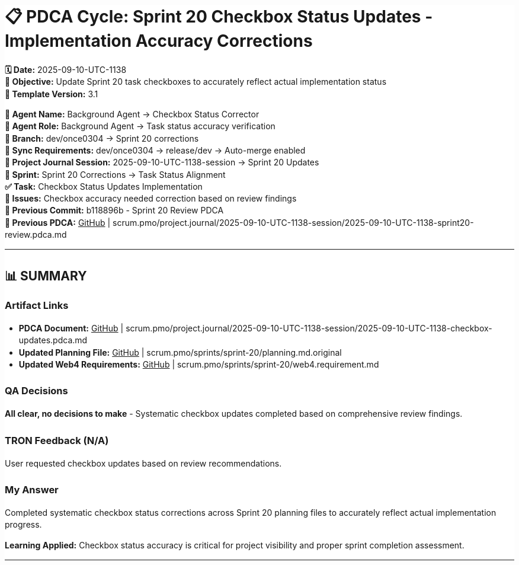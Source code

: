 # 📋 **PDCA Cycle: Sprint 20 Checkbox Status Updates - Implementation Accuracy Corrections**

**🗓️ Date:** 2025-09-10-UTC-1138  
**🎯 Objective:** Update Sprint 20 task checkboxes to accurately reflect actual implementation status  
**🎯 Template Version:** 3.1  

**👤 Agent Name:** Background Agent → Checkbox Status Corrector  
**👤 Agent Role:** Background Agent → Task status accuracy verification  
**👤 Branch:** dev/once0304 → Sprint 20 corrections  
**🔄 Sync Requirements:** dev/once0304 → release/dev → Auto-merge enabled  
**🎯 Project Journal Session:** 2025-09-10-UTC-1138-session → Sprint 20 Updates  
**🎯 Sprint:** Sprint 20 Corrections → Task Status Alignment  
**✅ Task:** Checkbox Status Updates Implementation  
**🚨 Issues:** Checkbox accuracy needed correction based on review findings  
**📎 Previous Commit:** b118896b - Sprint 20 Review PDCA  
**🔗 Previous PDCA:** [GitHub](https://github.com/Cerulean-Circle-GmbH/Web4Articles/blob/dev/once0304/scrum.pmo/project.journal/2025-09-10-UTC-1138-session/2025-09-10-UTC-1138-sprint20-review.pdca.md) | scrum.pmo/project.journal/2025-09-10-UTC-1138-session/2025-09-10-UTC-1138-sprint20-review.pdca.md

---

## **📊 SUMMARY**

### **Artifact Links**
- **PDCA Document:** [GitHub](https://github.com/Cerulean-Circle-GmbH/Web4Articles/blob/dev/once0304/scrum.pmo/project.journal/2025-09-10-UTC-1138-session/2025-09-10-UTC-1138-checkbox-updates.pdca.md) | scrum.pmo/project.journal/2025-09-10-UTC-1138-session/2025-09-10-UTC-1138-checkbox-updates.pdca.md
- **Updated Planning File:** [GitHub](https://github.com/Cerulean-Circle-GmbH/Web4Articles/blob/dev/once0304/scrum.pmo/sprints/sprint-20/planning.md.original) | scrum.pmo/sprints/sprint-20/planning.md.original
- **Updated Web4 Requirements:** [GitHub](https://github.com/Cerulean-Circle-GmbH/Web4Articles/blob/dev/once0304/scrum.pmo/sprints/sprint-20/web4.requirement.md) | scrum.pmo/sprints/sprint-20/web4.requirement.md

### **QA Decisions**
**All clear, no decisions to make** - Systematic checkbox updates completed based on comprehensive review findings.

### **TRON Feedback (N/A)**
User requested checkbox updates based on review recommendations.

### **My Answer**
Completed systematic checkbox status corrections across Sprint 20 planning files to accurately reflect actual implementation progress.

**Learning Applied:** Checkbox status accuracy is critical for project visibility and proper sprint completion assessment.

---